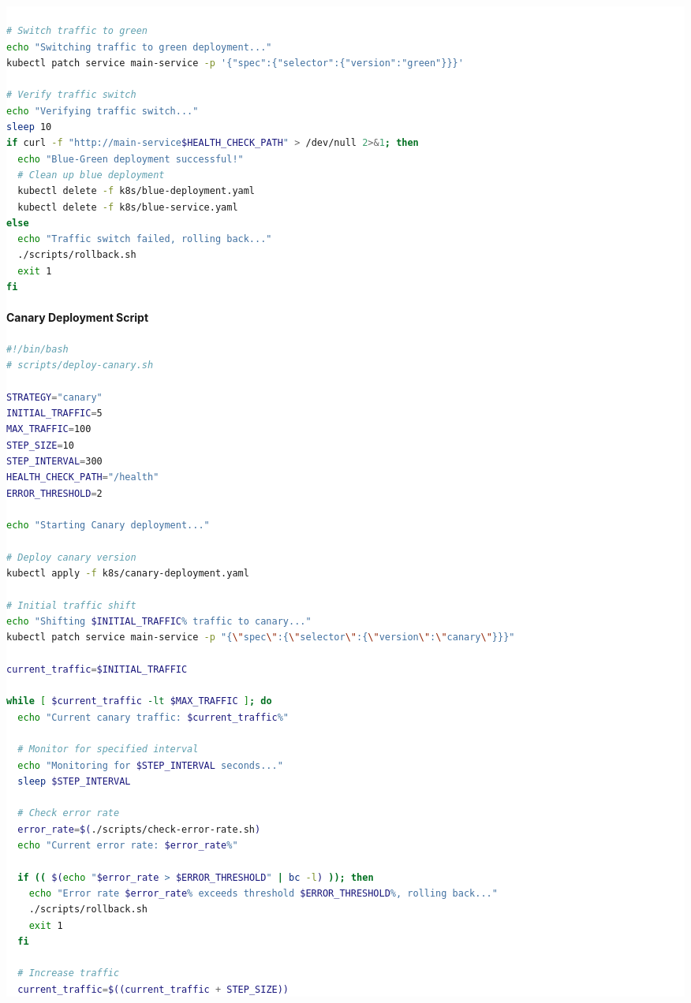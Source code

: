 ```bash

# Switch traffic to green
echo "Switching traffic to green deployment..."
kubectl patch service main-service -p '{"spec":{"selector":{"version":"green"}}}'

# Verify traffic switch
echo "Verifying traffic switch..."
sleep 10
if curl -f "http://main-service$HEALTH_CHECK_PATH" > /dev/null 2>&1; then
  echo "Blue-Green deployment successful!"
  # Clean up blue deployment
  kubectl delete -f k8s/blue-deployment.yaml
  kubectl delete -f k8s/blue-service.yaml
else
  echo "Traffic switch failed, rolling back..."
  ./scripts/rollback.sh
  exit 1
fi
```

#### Canary Deployment Script
```bash
#!/bin/bash
# scripts/deploy-canary.sh

STRATEGY="canary"
INITIAL_TRAFFIC=5
MAX_TRAFFIC=100
STEP_SIZE=10
STEP_INTERVAL=300
HEALTH_CHECK_PATH="/health"
ERROR_THRESHOLD=2

echo "Starting Canary deployment..."

# Deploy canary version
kubectl apply -f k8s/canary-deployment.yaml

# Initial traffic shift
echo "Shifting $INITIAL_TRAFFIC% traffic to canary..."
kubectl patch service main-service -p "{\"spec\":{\"selector\":{\"version\":\"canary\"}}}"

current_traffic=$INITIAL_TRAFFIC

while [ $current_traffic -lt $MAX_TRAFFIC ]; do
  echo "Current canary traffic: $current_traffic%"
  
  # Monitor for specified interval
  echo "Monitoring for $STEP_INTERVAL seconds..."
  sleep $STEP_INTERVAL
  
  # Check error rate
  error_rate=$(./scripts/check-error-rate.sh)
  echo "Current error rate: $error_rate%"
  
  if (( $(echo "$error_rate > $ERROR_THRESHOLD" | bc -l) )); then
    echo "Error rate $error_rate% exceeds threshold $ERROR_THRESHOLD%, rolling back..."
    ./scripts/rollback.sh
    exit 1
  fi
  
  # Increase traffic
  current_traffic=$((current_traffic + STEP_SIZE))
```